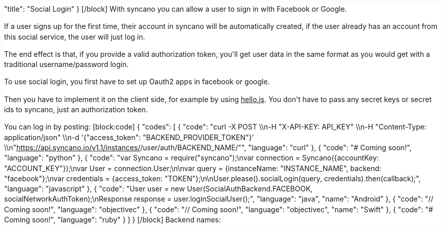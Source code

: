   "title": "Social Login"
}
[/block]
With syncano you can allow a user to sign in with Facebook or Google.

If a user signs up for the first time, their account in syncano will be automatically created, if the user already has an account from this social service, the user will just log in.

The end effect is that, if you provide a valid authorization token, you'll get user data in the same format as you would get with a traditional username/password login.

To use social login, you first have to set up Oauth2 apps in facebook or google.

Then you have to implement it on the client side, for example by using [hello.js](http://adodson.com/hello.js/). You don't have to pass any secret keys or secret ids to syncano, just an authorization token.

You can log in by posting:
[block:code]
{
  "codes": [
    {
      "code": "curl -X POST \\\n-H \"X-API-KEY: API_KEY\" \\\n-H \"Content-Type: application/json\" \\\n-d '{\"access_token\": \"BACKEND_PROVIDER_TOKEN\"}' \\\n\"https://api.syncano.io/v1.1/instances/<instance>/user/auth/BACKEND_NAME/\"",
      "language": "curl"
    },
    {
      "code": "# Coming soon!",
      "language": "python"
    },
    {
      "code": "var Syncano = require(\"syncano\");\nvar connection = Syncano({accountKey: \"ACCOUNT_KEY\"});\nvar User = connection.User;\n\nvar query = {instanceName: \"INSTANCE_NAME\", backend: \"facebook\"};\nvar credentials = {access_token: \"TOKEN\"};\n\nUser.please().socialLogin(query, credentials).then(callback);",
      "language": "javascript"
    },
    {
      "code": "User user = new User(SocialAuthBackend.FACEBOOK, socialNetworkAuthToken);\nResponse<User> response = user.loginSocialUser();",
      "language": "java",
      "name": "Android"
    },
    {
      "code": "// Coming soon!",
      "language": "objectivec"
    },
    {
      "code": "// Coming soon!",
      "language": "objectivec",
      "name": "Swift"
    },
    {
      "code": "# Coming soon!",
      "language": "ruby"
    }
  ]
}
[/block]
Backend names:
